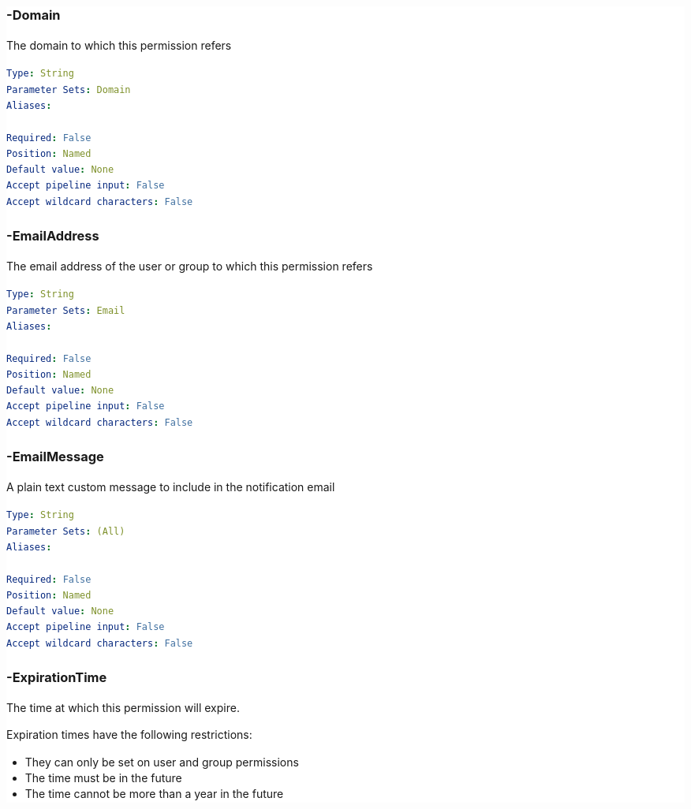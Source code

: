 ### -Domain
The domain to which this permission refers

```yaml
Type: String
Parameter Sets: Domain
Aliases:

Required: False
Position: Named
Default value: None
Accept pipeline input: False
Accept wildcard characters: False
```

### -EmailAddress
The email address of the user or group to which this permission refers

```yaml
Type: String
Parameter Sets: Email
Aliases:

Required: False
Position: Named
Default value: None
Accept pipeline input: False
Accept wildcard characters: False
```

### -EmailMessage
A plain text custom message to include in the notification email

```yaml
Type: String
Parameter Sets: (All)
Aliases:

Required: False
Position: Named
Default value: None
Accept pipeline input: False
Accept wildcard characters: False
```

### -ExpirationTime
The time at which this permission will expire.

Expiration times have the following restrictions:
* They can only be set on user and group permissions
* The time must be in the future
* The time cannot be more than a year in the future
